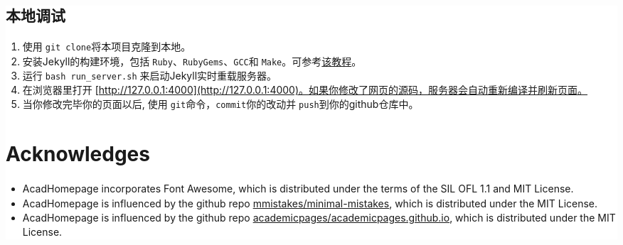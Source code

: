 ## 本地调试

1. 使用 `git clone`将本项目克隆到本地。
2. 安装Jekyll的构建环境，包括 `Ruby`、`RubyGems`、`GCC`和 `Make`。可参考[该教程](https://jekyllrb.com/docs/installation/#requirements)。
3. 运行 `bash run_server.sh` 来启动Jekyll实时重载服务器。
4. 在浏览器里打开 [http://127.0.0.1:4000](http://127.0.0.1:4000)。如果你修改了网页的源码，服务器会自动重新编译并刷新页面。
5. 当你修改完毕你的页面以后, 使用 `git`命令，`commit`你的改动并 `push`到你的github仓库中。

# Acknowledges

- AcadHomepage incorporates Font Awesome, which is distributed under the terms of the SIL OFL 1.1 and MIT License.
- AcadHomepage is influenced by the github repo [mmistakes/minimal-mistakes](https://github.com/mmistakes/minimal-mistakes), which is distributed under the MIT License.
- AcadHomepage is influenced by the github repo [academicpages/academicpages.github.io](https://github.com/academicpages/academicpages.github.io), which is distributed under the MIT License.
